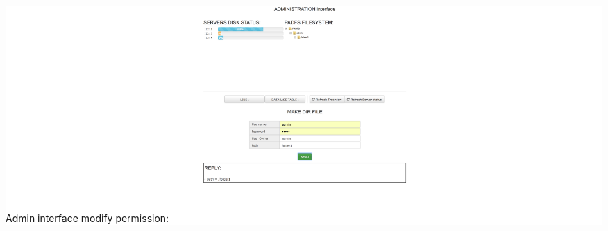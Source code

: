 <center><img src="img/admin_mkdir.png" alt="admin interface mkdir operation" width="300"></center>
<br>

Admin interface modify permission: <br>